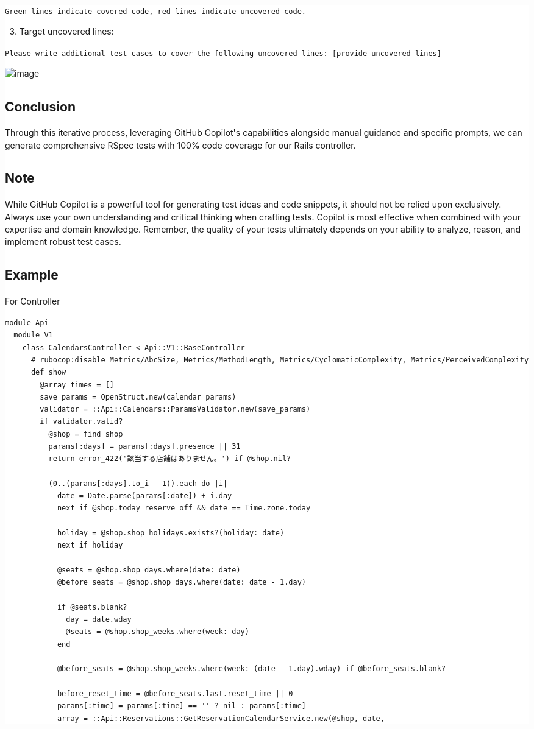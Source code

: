 `Green lines indicate covered code, red lines indicate uncovered code.`

3. Target uncovered lines:
```
Please write additional test cases to cover the following uncovered lines: [provide uncovered lines]
```

![image](https://github.com/user-attachments/assets/f53018c5-ce1b-448d-b369-73c0ae078784)

## Conclusion

Through this iterative process, leveraging GitHub Copilot's capabilities alongside manual guidance and specific prompts, we can generate comprehensive RSpec tests with 100% code coverage for our Rails controller.

## Note

While GitHub Copilot is a powerful tool for generating test ideas and code snippets, it should not be relied upon exclusively. Always use your own understanding and critical thinking when crafting tests. Copilot is most effective when combined with your expertise and domain knowledge. Remember, the quality of your tests ultimately depends on your ability to analyze, reason, and implement robust test cases.

## Example
For Controller
```
module Api
  module V1
    class CalendarsController < Api::V1::BaseController
      # rubocop:disable Metrics/AbcSize, Metrics/MethodLength, Metrics/CyclomaticComplexity, Metrics/PerceivedComplexity
      def show
        @array_times = []
        save_params = OpenStruct.new(calendar_params)
        validator = ::Api::Calendars::ParamsValidator.new(save_params)
        if validator.valid?
          @shop = find_shop
          params[:days] = params[:days].presence || 31
          return error_422('該当する店舗はありません。') if @shop.nil?

          (0..(params[:days].to_i - 1)).each do |i|
            date = Date.parse(params[:date]) + i.day
            next if @shop.today_reserve_off && date == Time.zone.today

            holiday = @shop.shop_holidays.exists?(holiday: date)
            next if holiday

            @seats = @shop.shop_days.where(date: date)
            @before_seats = @shop.shop_days.where(date: date - 1.day)

            if @seats.blank?
              day = date.wday
              @seats = @shop.shop_weeks.where(week: day)
            end

            @before_seats = @shop.shop_weeks.where(week: (date - 1.day).wday) if @before_seats.blank?

            before_reset_time = @before_seats.last.reset_time || 0
            params[:time] = params[:time] == '' ? nil : params[:time]
            array = ::Api::Reservations::GetReservationCalendarService.new(@shop, date,
```